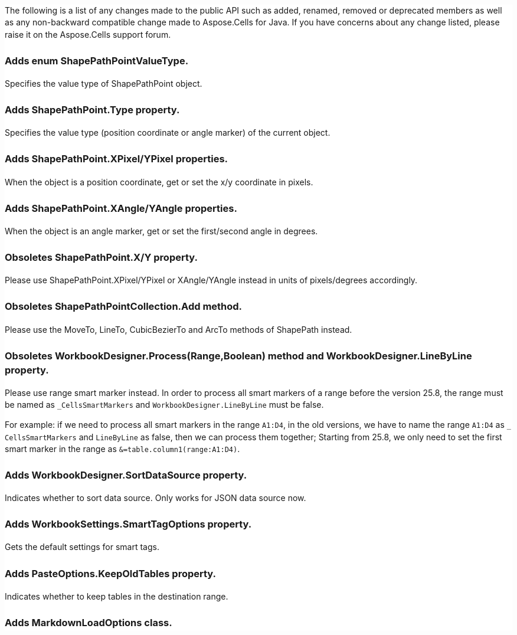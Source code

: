The following is a list of any changes made to the public API such as added, renamed, removed or deprecated members as well as any non-backward compatible change made to Aspose.Cells for Java. If you have concerns about any change listed, please raise it on the Aspose.Cells support forum.

### **Adds enum ShapePathPointValueType.**

Specifies the value type of ShapePathPoint object.

### **Adds ShapePathPoint.Type property.**

Specifies the value type (position coordinate or angle marker) of the current object.

### **Adds ShapePathPoint.XPixel/YPixel properties.**

When the object is a position coordinate, get or set the x/y coordinate in pixels.

### **Adds ShapePathPoint.XAngle/YAngle properties.**

When the object is an angle marker, get or set the first/second angle in degrees.

### **Obsoletes ShapePathPoint.X/Y property.**

Please use ShapePathPoint.XPixel/YPixel or XAngle/YAngle instead in units of pixels/degrees accordingly.

### **Obsoletes ShapePathPointCollection.Add method.**

Please use the MoveTo, LineTo, CubicBezierTo and ArcTo methods of ShapePath instead.

### **Obsoletes WorkbookDesigner.Process(Range,Boolean) method and WorkbookDesigner.LineByLine property.**

Please use range smart marker instead.
In order to process all smart markers of a range before the version 25.8, the range must be named as `_CellsSmartMarkers` and `WorkbookDesigner.LineByLine` must be false.

For example: if we need to process all smart markers in the range `A1:D4`, in the old versions, we have to name the range `A1:D4` as `_CellsSmartMarkers` and `LineByLine` as false, then we can process them together; Starting from 25.8, we only need to set the first smart marker in the range as `&=table.column1(range:A1:D4)`.

### **Adds WorkbookDesigner.SortDataSource property.**

Indicates whether to sort data source. Only works for JSON data source now.

### **Adds WorkbookSettings.SmartTagOptions property.**

Gets the default settings for smart tags.

### **Adds PasteOptions.KeepOldTables property.**

Indicates whether to keep tables in the destination range.

### **Adds MarkdownLoadOptions class.**
